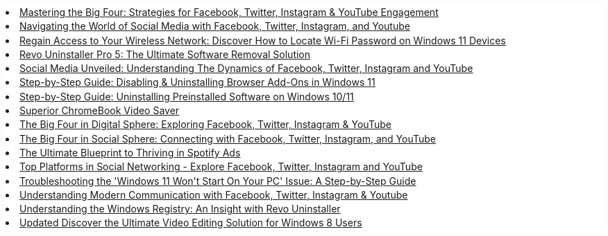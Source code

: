 <li><a href="https://win-forum.techidaily.com/mastering-the-big-four-strategies-for-facebook-twitter-instagram-and-youtube-engagement/"><u>Mastering the Big Four: Strategies for Facebook, Twitter, Instagram & YouTube Engagement</u></a></li>
<li><a href="https://win-forum.techidaily.com/navigating-the-world-of-social-media-with-facebook-twitter-instagram-and-youtube/"><u>Navigating the World of Social Media with Facebook, Twitter, Instagram, and Youtube</u></a></li>
<li><a href="https://technical-tips.techidaily.com/regain-access-to-your-wireless-network-discover-how-to-locate-wi-fi-password-on-windows-11-devices/"><u>Regain Access to Your Wireless Network: Discover How to Locate Wi-Fi Password on Windows 11 Devices</u></a></li>
<li><a href="https://win-forum.techidaily.com/revo-uninstaller-pro-5-the-ultimate-software-removal-solution/"><u>Revo Uninstaller Pro 5: The Ultimate Software Removal Solution</u></a></li>
<li><a href="https://win-forum.techidaily.com/social-media-unveiled-understanding-the-dynamics-of-facebook-twitter-instagram-and-youtube/"><u>Social Media Unveiled: Understanding The Dynamics of Facebook, Twitter, Instagram and YouTube</u></a></li>
<li><a href="https://win-forum.techidaily.com/step-by-step-guide-disabling-and-uninstalling-browser-add-ons-in-windows-11/"><u>Step-by-Step Guide: Disabling & Uninstalling Browser Add-Ons in Windows 11</u></a></li>
<li><a href="https://win-forum.techidaily.com/step-by-step-guide-uninstalling-preinstalled-software-on-windows-1011/"><u>Step-by-Step Guide: Uninstalling Preinstalled Software on Windows 10/11</u></a></li>
<li><a href="https://screen-video-capture.techidaily.com/superior-chromebook-video-saver/"><u>Superior ChromeBook Video Saver</u></a></li>
<li><a href="https://win-forum.techidaily.com/the-big-four-in-digital-sphere-exploring-facebook-twitter-instagram-and-youtube/"><u>The Big Four in Digital Sphere: Exploring Facebook, Twitter, Instagram & YouTube</u></a></li>
<li><a href="https://win-forum.techidaily.com/the-big-four-in-social-sphere-connecting-with-facebook-twitter-instagram-and-youtube/"><u>The Big Four in Social Sphere: Connecting with Facebook, Twitter, Instagram, and YouTube</u></a></li>
<li><a href="https://extra-resources.techidaily.com/the-ultimate-blueprint-to-thriving-in-spotify-ads/"><u>The Ultimate Blueprint to Thriving in Spotify Ads</u></a></li>
<li><a href="https://win-forum.techidaily.com/1722915269358-top-platforms-in-social-networking-explore-facebook-twitter-instagram-and-youtube/"><u>Top Platforms in Social Networking - Explore Facebook, Twitter, Instagram and YouTube</u></a></li>
<li><a href="https://win-forum.techidaily.com/troubleshooting-the-windows-11-wont-start-on-your-pc-issue-a-step-by-step-guide/"><u>Troubleshooting the 'Windows 11 Won't Start On Your PC' Issue: A Step-by-Step Guide</u></a></li>
<li><a href="https://win-forum.techidaily.com/understanding-modern-communication-with-facebook-twitter-instagram-and-youtube/"><u>Understanding Modern Communication with Facebook, Twitter, Instagram & Youtube</u></a></li>
<li><a href="https://win-forum.techidaily.com/understanding-the-windows-registry-an-insight-with-revo-uninstaller/"><u>Understanding the Windows Registry: An Insight with Revo Uninstaller</u></a></li>
<li><a href="https://ai-vdieo-software.techidaily.com/updated-discover-the-ultimate-video-editing-solution-for-windows-8-users/"><u>Updated Discover the Ultimate Video Editing Solution for Windows 8 Users</u></a></li>
</ul></div>
